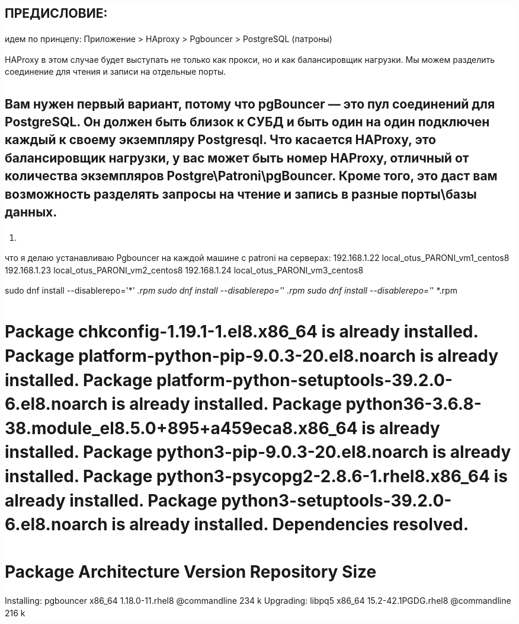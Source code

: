 ПРЕДИСЛОВИЕ:
------------------------------------------------------------------------------------------------------------------------------------
идем по принцепу:
Приложение > HAproxy > Pgbouncer > PostgreSQL (патроны)

HAProxy в этом случае будет выступать не только как прокси, 
но и как балансировщик нагрузки. Мы можем разделить соединение для чтения и записи на отдельные порты.

Вам нужен первый вариант, потому что pgBouncer — это пул соединений для PostgreSQL. 
Он должен быть близок к СУБД и быть один на один подключен каждый к своему экземпляру Postgresql. 
Что касается HAProxy, это балансировщик нагрузки, у вас может быть номер HAProxy, 
отличный от количества экземпляров Postgre\Patroni\pgBouncer. Кроме того, 
это даст вам возможность разделять запросы на чтение и запись в разные порты\базы данных.
------------------------------------------------------------------------------------------------------------------------------------


1)
что я делаю устанавливаю Pgbouncer на каждой машине с patroni на серверах:
192.168.1.22 local_otus_PARONI_vm1_centos8
192.168.1.23 local_otus_PARONI_vm2_centos8
192.168.1.24 local_otus_PARONI_vm3_centos8


sudo dnf install --disablerepo='*' *.rpm
sudo dnf install --disablerepo='*' *.rpm
sudo dnf install --disablerepo='*' *.rpm

Package chkconfig-1.19.1-1.el8.x86_64 is already installed.
Package platform-python-pip-9.0.3-20.el8.noarch is already installed.
Package platform-python-setuptools-39.2.0-6.el8.noarch is already installed.
Package python36-3.6.8-38.module_el8.5.0+895+a459eca8.x86_64 is already installed.
Package python3-pip-9.0.3-20.el8.noarch is already installed.
Package python3-psycopg2-2.8.6-1.rhel8.x86_64 is already installed.
Package python3-setuptools-39.2.0-6.el8.noarch is already installed.
Dependencies resolved.
===============================================================================================================================================================================================================
 Package                                        Architecture                                Version                                                    Repository                                         Size
===============================================================================================================================================================================================================
Installing:
 pgbouncer                                      x86_64                                      1.18.0-11.rhel8                                            @commandline                                      234 k
Upgrading:
 libpq5                                         x86_64                                      15.2-42.1PGDG.rhel8                                        @commandline                                      216 k
